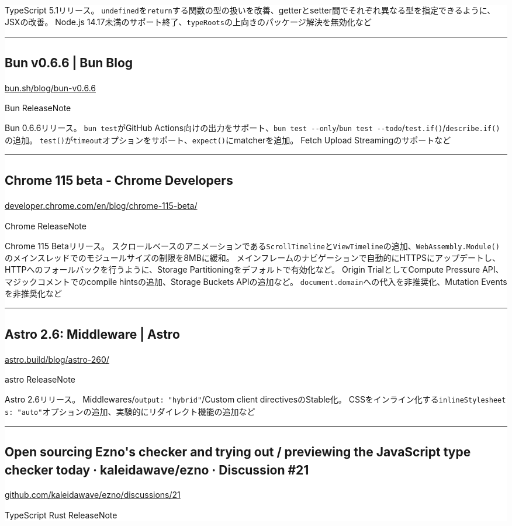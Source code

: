 TypeScript 5.1リリース。
`undefined`を`return`する関数の型の扱いを改善、getterとsetter間でそれぞれ異なる型を指定できるように、JSXの改善。
Node.js 14.17未満のサポート終了、`typeRoots`の上向きのパッケージ解決を無効化など


----

## Bun v0.6.6 | Bun Blog
[bun.sh/blog/bun-v0.6.6](https://bun.sh/blog/bun-v0.6.6 "Bun v0.6.6 | Bun Blog")
<p class="jser-tags jser-tag-icon"><span class="jser-tag">Bun</span> <span class="jser-tag">ReleaseNote</span></p>

Bun 0.6.6リリース。
`bun test`がGitHub Actions向けの出力をサポート、`bun test --only`/`bun test --todo`/`test.if()`/`describe.if()`の追加。
`test()`が`timeout`オプションをサポート、`expect()`にmatcherを追加。
Fetch Upload Streamingのサポートなど


----

## Chrome 115 beta - Chrome Developers
[developer.chrome.com/en/blog/chrome-115-beta/](https://developer.chrome.com/en/blog/chrome-115-beta/ "Chrome 115 beta - Chrome Developers")
<p class="jser-tags jser-tag-icon"><span class="jser-tag">Chrome</span> <span class="jser-tag">ReleaseNote</span></p>

Chrome 115 Betaリリース。
スクロールベースのアニメーションである`ScrollTimeline`と`ViewTimeline`の追加、`WebAssembly.Module()`のメインスレッドでのモジュールサイズの制限を8MBに緩和。
メインフレームのナビゲーションで自動的にHTTPSにアップデートし、HTTPへのフォールバックを行うように、Storage Partitioningをデフォルトで有効化など。
Origin TrialとしてCompute Pressure API、マジックコメントでのcompile hintsの追加、Storage Buckets APIの追加など。
`document.domain`への代入を非推奨化、Mutation Eventsを非推奨化など


----

## Astro 2.6: Middleware | Astro
[astro.build/blog/astro-260/](https://astro.build/blog/astro-260/ "Astro 2.6: Middleware | Astro")
<p class="jser-tags jser-tag-icon"><span class="jser-tag">astro</span> <span class="jser-tag">ReleaseNote</span></p>

Astro 2.6リリース。
Middlewares/`output: "hybrid"`/Custom client directivesのStable化。
CSSをインライン化する`inlineStylesheets: "auto"`オプションの追加、実験的にリダイレクト機能の追加など


----

## Open sourcing Ezno&#039;s checker and trying out / previewing the JavaScript type checker today · kaleidawave/ezno · Discussion #21
[github.com/kaleidawave/ezno/discussions/21](https://github.com/kaleidawave/ezno/discussions/21 "Open sourcing Ezno&#039;s checker and trying out / previewing the JavaScript type checker today · kaleidawave/ezno · Discussion #21")
<p class="jser-tags jser-tag-icon"><span class="jser-tag">TypeScript</span> <span class="jser-tag">Rust</span> <span class="jser-tag">ReleaseNote</span></p>
